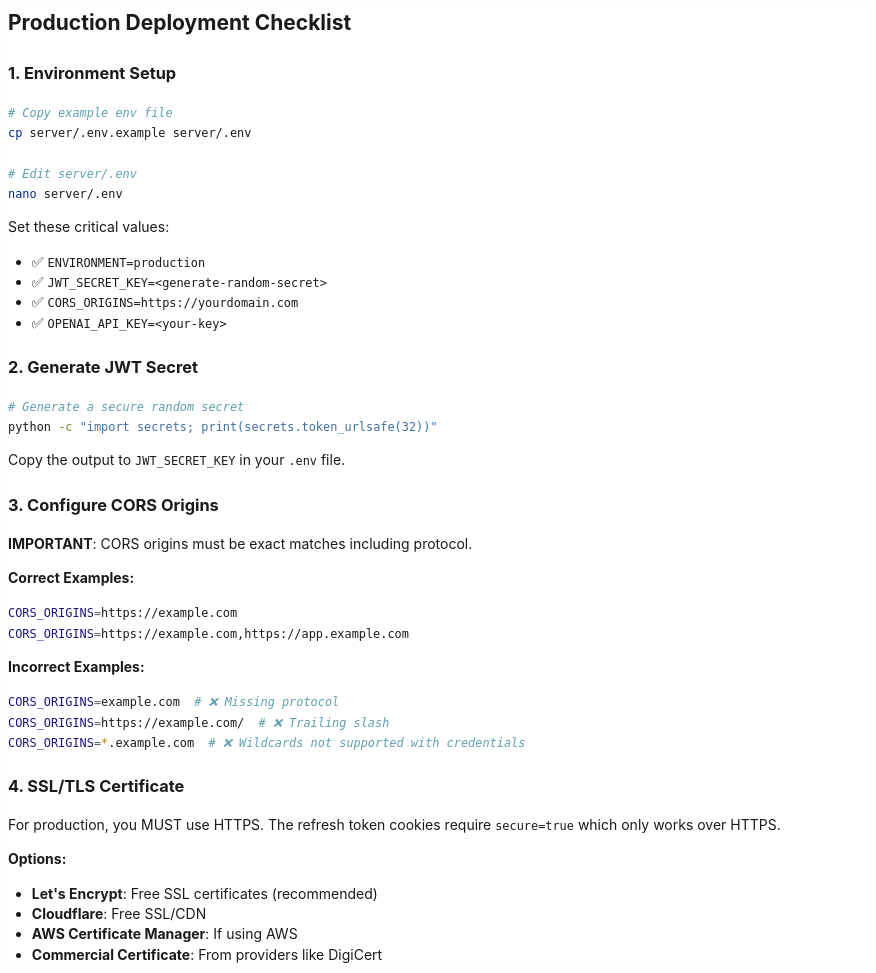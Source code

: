 ## Production Deployment Checklist

### 1. Environment Setup

```bash
# Copy example env file
cp server/.env.example server/.env

# Edit server/.env
nano server/.env
```

Set these critical values:
- ✅ `ENVIRONMENT=production`
- ✅ `JWT_SECRET_KEY=<generate-random-secret>`
- ✅ `CORS_ORIGINS=https://yourdomain.com`
- ✅ `OPENAI_API_KEY=<your-key>`

### 2. Generate JWT Secret

```bash
# Generate a secure random secret
python -c "import secrets; print(secrets.token_urlsafe(32))"
```

Copy the output to `JWT_SECRET_KEY` in your `.env` file.

### 3. Configure CORS Origins

**IMPORTANT**: CORS origins must be exact matches including protocol.

**Correct Examples:**
```bash
CORS_ORIGINS=https://example.com
CORS_ORIGINS=https://example.com,https://app.example.com
```

**Incorrect Examples:**
```bash
CORS_ORIGINS=example.com  # ❌ Missing protocol
CORS_ORIGINS=https://example.com/  # ❌ Trailing slash
CORS_ORIGINS=*.example.com  # ❌ Wildcards not supported with credentials
```

### 4. SSL/TLS Certificate

For production, you MUST use HTTPS. The refresh token cookies require `secure=true` which only works over HTTPS.

**Options:**
- **Let's Encrypt**: Free SSL certificates (recommended)
- **Cloudflare**: Free SSL/CDN
- **AWS Certificate Manager**: If using AWS
- **Commercial Certificate**: From providers like DigiCert
